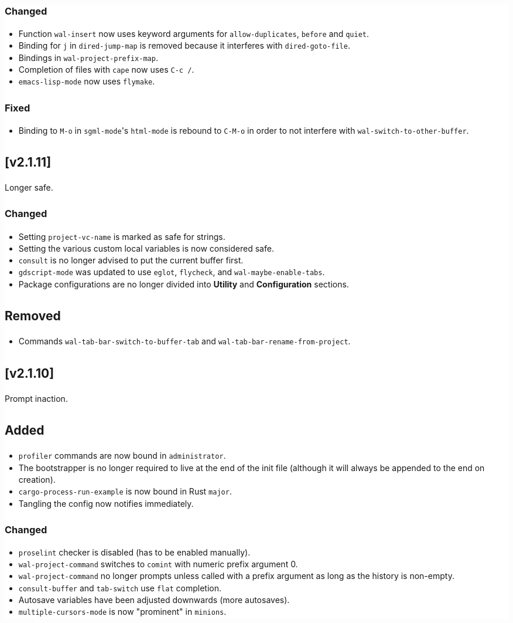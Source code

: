 ### Changed

- Function `wal-insert` now uses keyword arguments for
  `allow-duplicates`, `before` and `quiet`.
- Binding for `j` in `dired-jump-map` is removed because it interferes
  with `dired-goto-file`.
- Bindings in `wal-project-prefix-map`.
- Completion of files with `cape` now uses `C-c /`.
- `emacs-lisp-mode` now uses `flymake`.

### Fixed

- Binding to `M-o` in `sgml-mode`'s `html-mode` is rebound to `C-M-o`
  in order to not interfere with `wal-switch-to-other-buffer`.

## [v2.1.11]

Longer safe.

### Changed

- Setting `project-vc-name` is marked as safe for strings.
- Setting the various custom local variables is now considered safe.
- `consult` is no longer advised to put the current buffer first.
- `gdscript-mode` was updated to use `eglot`, `flycheck`, and
  `wal-maybe-enable-tabs`.
- Package configurations are no longer divided into **Utility** and
  **Configuration** sections.

## Removed

- Commands `wal-tab-bar-switch-to-buffer-tab` and
  `wal-tab-bar-rename-from-project`.

## [v2.1.10]

Prompt inaction.

## Added

- `profiler` commands are now bound in `administrator`.
- The bootstrapper is no longer required to live at the end of the
  init file (although it will always be appended to the end on
  creation).
- `cargo-process-run-example` is now bound in Rust `major`.
- Tangling the config now notifies immediately.

### Changed

- `proselint` checker is disabled (has to be enabled manually).
- `wal-project-command` switches to `comint` with numeric prefix
  argument 0.
- `wal-project-command` no longer prompts unless called with a prefix
  argument as long as the history is non-empty.
- `consult-buffer` and `tab-switch` use `flat` completion.
- Autosave variables have been adjusted downwards (more autosaves).
- `multiple-cursors-mode` is now "prominent" in `minions`.
